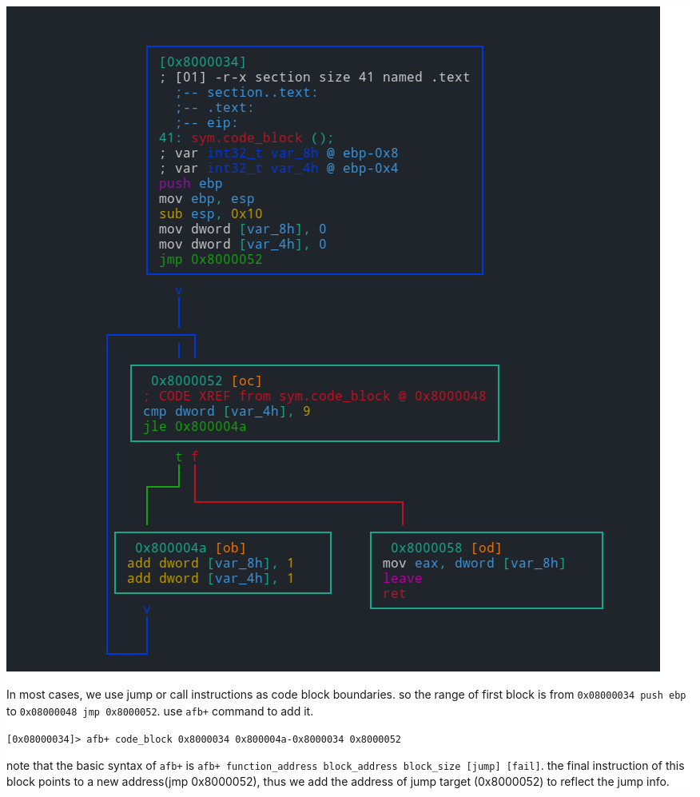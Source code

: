 ![analyze_one](analyze_one.png)

In most cases, we use jump or call instructions as code block boundaries. so the range of first block is from `0x08000034 push ebp` to `0x08000048 jmp 0x8000052`.
use `afb+` command to add it. 

```
[0x08000034]> afb+ code_block 0x8000034 0x800004a-0x8000034 0x8000052
```

note that the basic syntax of `afb+` is `afb+ function_address block_address block_size [jump] [fail]`. the final instruction of this block points to a new address(jmp 0x8000052), thus we add the address of jump target (0x8000052) to reflect the jump info.
